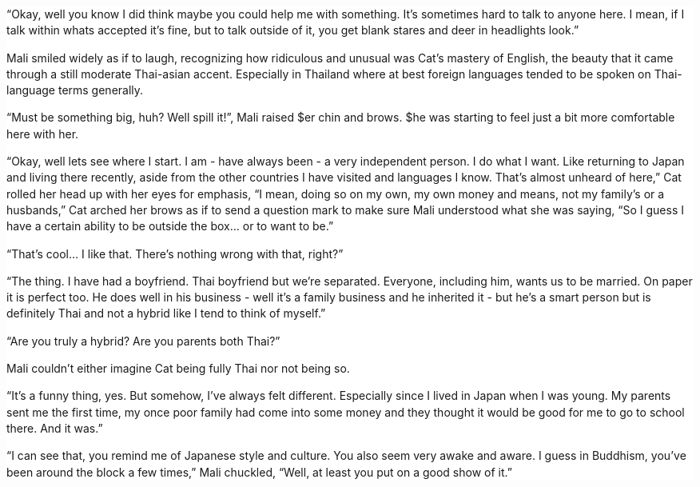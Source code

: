

“Okay, well you know I did think maybe you could help me with something. It’s sometimes hard to talk to anyone here. I mean, if I talk within whats accepted it’s fine, but to talk outside of it, you get blank stares and deer in headlights look.”





Mali smiled widely as if to laugh, recognizing how ridiculous and unusual was Cat’s mastery of English, the beauty that it came through a still moderate Thai-asian accent. Especially in Thailand where at best foreign languages tended to be spoken on Thai-language terms generally.





“Must be something big, huh? Well spill it!”, Mali raised $er chin and brows. $he was starting to feel just a bit more comfortable here with her.





“Okay, well lets see where I start. I am - have always been - a very independent person. I do what I want. Like returning to Japan and living there recently, aside from the other countries I have visited and languages I know. That’s almost unheard of here,” Cat rolled her head up with her eyes for emphasis, “I mean, doing so on my own, my own money and means, not my family’s or a husbands,” Cat arched her brows as if to send a question mark to make sure Mali understood what she was saying, “So I guess I have a certain ability to be outside the box… or to want to be.”





“That’s cool… I like that. There’s nothing wrong with that, right?”





“The thing. I have had a boyfriend. Thai boyfriend but we’re separated. Everyone, including him, wants us to be married. On paper it is perfect too. He does well in his business - well it’s a family business and he inherited it - but he’s a smart person but is definitely Thai and not a hybrid like I tend to think of myself.”





“Are you truly a hybrid? Are you parents both Thai?”&nbsp;





Mali couldn’t either imagine Cat being fully Thai nor not being so.&nbsp;





“It’s a funny thing, yes. But somehow, I’ve always felt different. Especially since I lived in Japan when I was young. My parents sent me the first time, my once poor family had come into some money and they thought it would be good for me to go to school there. And it was.”





“I can see that, you remind me of Japanese style and culture. You also seem very awake and aware. I guess in Buddhism, you’ve been around the block a few times,” Mali chuckled, “Well, at least you put on a good show of it.”
